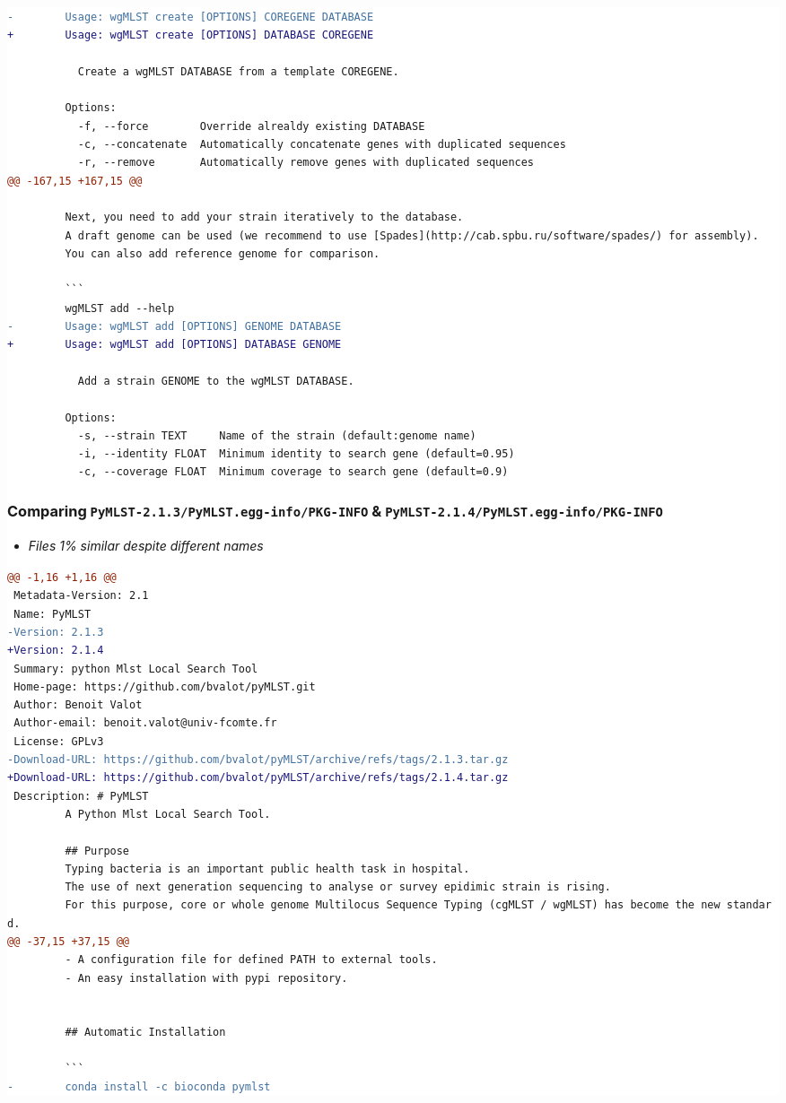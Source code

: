 ```diff
-        Usage: wgMLST create [OPTIONS] COREGENE DATABASE
+        Usage: wgMLST create [OPTIONS] DATABASE COREGENE
         
           Create a wgMLST DATABASE from a template COREGENE.
         
         Options:
           -f, --force        Override alrealdy existing DATABASE
           -c, --concatenate  Automatically concatenate genes with duplicated sequences
           -r, --remove       Automatically remove genes with duplicated sequences
@@ -167,15 +167,15 @@
         
         Next, you need to add your strain iteratively to the database. 
         A draft genome can be used (we recommend to use [Spades](http://cab.spbu.ru/software/spades/) for assembly).
         You can also add reference genome for comparison.
         
         ```
         wgMLST add --help
-        Usage: wgMLST add [OPTIONS] GENOME DATABASE
+        Usage: wgMLST add [OPTIONS] DATABASE GENOME
         
           Add a strain GENOME to the wgMLST DATABASE.
         
         Options:
           -s, --strain TEXT     Name of the strain (default:genome name)
           -i, --identity FLOAT  Minimum identity to search gene (default=0.95)
           -c, --coverage FLOAT  Minimum coverage to search gene (default=0.9)
```

### Comparing `PyMLST-2.1.3/PyMLST.egg-info/PKG-INFO` & `PyMLST-2.1.4/PyMLST.egg-info/PKG-INFO`

 * *Files 1% similar despite different names*

```diff
@@ -1,16 +1,16 @@
 Metadata-Version: 2.1
 Name: PyMLST
-Version: 2.1.3
+Version: 2.1.4
 Summary: python Mlst Local Search Tool
 Home-page: https://github.com/bvalot/pyMLST.git
 Author: Benoit Valot
 Author-email: benoit.valot@univ-fcomte.fr
 License: GPLv3
-Download-URL: https://github.com/bvalot/pyMLST/archive/refs/tags/2.1.3.tar.gz
+Download-URL: https://github.com/bvalot/pyMLST/archive/refs/tags/2.1.4.tar.gz
 Description: # PyMLST
         A Python Mlst Local Search Tool.
         
         ## Purpose
         Typing bacteria is an important public health task in hospital. 
         The use of next generation sequencing to analyse or survey epidimic strain is rising.
         For this purpose, core or whole genome Multilocus Sequence Typing (cgMLST / wgMLST) has become the new standard.
@@ -37,15 +37,15 @@
         - A configuration file for defined PATH to external tools.
         - An easy installation with pypi repository.
         
         
         ## Automatic Installation
         
         ```
-        conda install -c bioconda pymlst
```